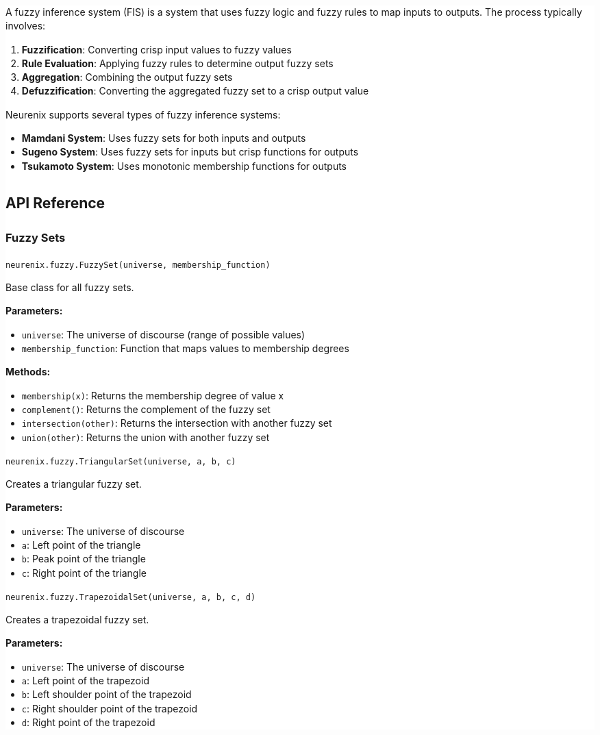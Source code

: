 A fuzzy inference system (FIS) is a system that uses fuzzy logic and fuzzy rules to map inputs to outputs. The process typically involves:

1. **Fuzzification**: Converting crisp input values to fuzzy values
2. **Rule Evaluation**: Applying fuzzy rules to determine output fuzzy sets
3. **Aggregation**: Combining the output fuzzy sets
4. **Defuzzification**: Converting the aggregated fuzzy set to a crisp output value

Neurenix supports several types of fuzzy inference systems:
- **Mamdani System**: Uses fuzzy sets for both inputs and outputs
- **Sugeno System**: Uses fuzzy sets for inputs but crisp functions for outputs
- **Tsukamoto System**: Uses monotonic membership functions for outputs

## API Reference

### Fuzzy Sets

```python
neurenix.fuzzy.FuzzySet(universe, membership_function)
```

Base class for all fuzzy sets.

**Parameters:**
- `universe`: The universe of discourse (range of possible values)
- `membership_function`: Function that maps values to membership degrees

**Methods:**
- `membership(x)`: Returns the membership degree of value x
- `complement()`: Returns the complement of the fuzzy set
- `intersection(other)`: Returns the intersection with another fuzzy set
- `union(other)`: Returns the union with another fuzzy set

```python
neurenix.fuzzy.TriangularSet(universe, a, b, c)
```

Creates a triangular fuzzy set.

**Parameters:**
- `universe`: The universe of discourse
- `a`: Left point of the triangle
- `b`: Peak point of the triangle
- `c`: Right point of the triangle

```python
neurenix.fuzzy.TrapezoidalSet(universe, a, b, c, d)
```

Creates a trapezoidal fuzzy set.

**Parameters:**
- `universe`: The universe of discourse
- `a`: Left point of the trapezoid
- `b`: Left shoulder point of the trapezoid
- `c`: Right shoulder point of the trapezoid
- `d`: Right point of the trapezoid
